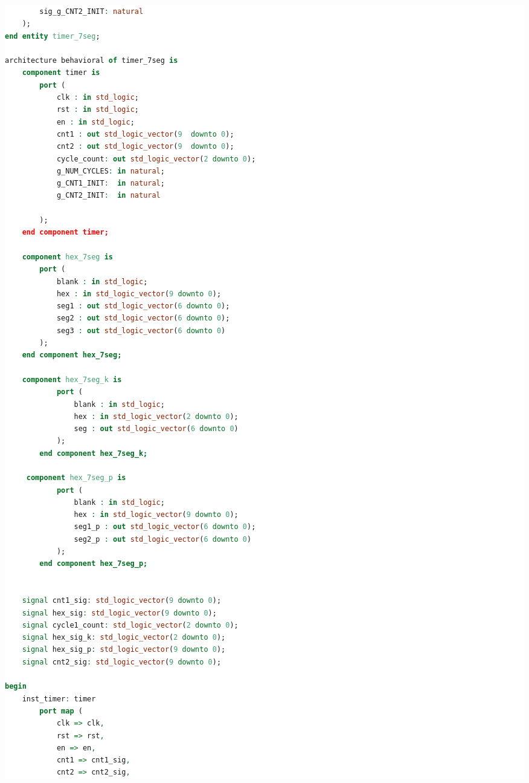 ```vhdl
        sig_g_CNT2_INIT: natural
    );
end entity timer_7seg;

architecture behavioral of timer_7seg is
    component timer is
        port (
            clk : in std_logic;
            rst : in std_logic;
            en : in std_logic;
            cnt1 : out std_logic_vector(9  downto 0);
            cnt2 : out std_logic_vector(9  downto 0);
            cycle_count: out std_logic_vector(2 downto 0);
            g_NUM_CYCLES: in natural;
            g_CNT1_INIT:  in natural;
            g_CNT2_INIT:  in natural
            
        );
    end component timer;

    component hex_7seg is
        port (
            blank : in std_logic;
            hex : in std_logic_vector(9 downto 0);
            seg1 : out std_logic_vector(6 downto 0);
            seg2 : out std_logic_vector(6 downto 0);
            seg3 : out std_logic_vector(6 downto 0)
        );
    end component hex_7seg;

    component hex_7seg_k is
            port (
                blank : in std_logic;
                hex : in std_logic_vector(2 downto 0);
                seg : out std_logic_vector(6 downto 0)
            );
        end component hex_7seg_k;
     
     component hex_7seg_p is
            port (
                blank : in std_logic;
                hex : in std_logic_vector(9 downto 0);
                seg1_p : out std_logic_vector(6 downto 0);
                seg2_p : out std_logic_vector(6 downto 0)
            );
        end component hex_7seg_p;   
        

    signal cnt1_sig: std_logic_vector(9 downto 0);
    signal hex_sig: std_logic_vector(9 downto 0);
    signal cycle1_count: std_logic_vector(2 downto 0);
    signal hex_sig_k: std_logic_vector(2 downto 0);
    signal hex_sig_p: std_logic_vector(9 downto 0);
    signal cnt2_sig: std_logic_vector(9 downto 0);

begin
    inst_timer: timer
        port map (
            clk => clk,
            rst => rst,
            en => en,
            cnt1 => cnt1_sig,
            cnt2 => cnt2_sig,
```